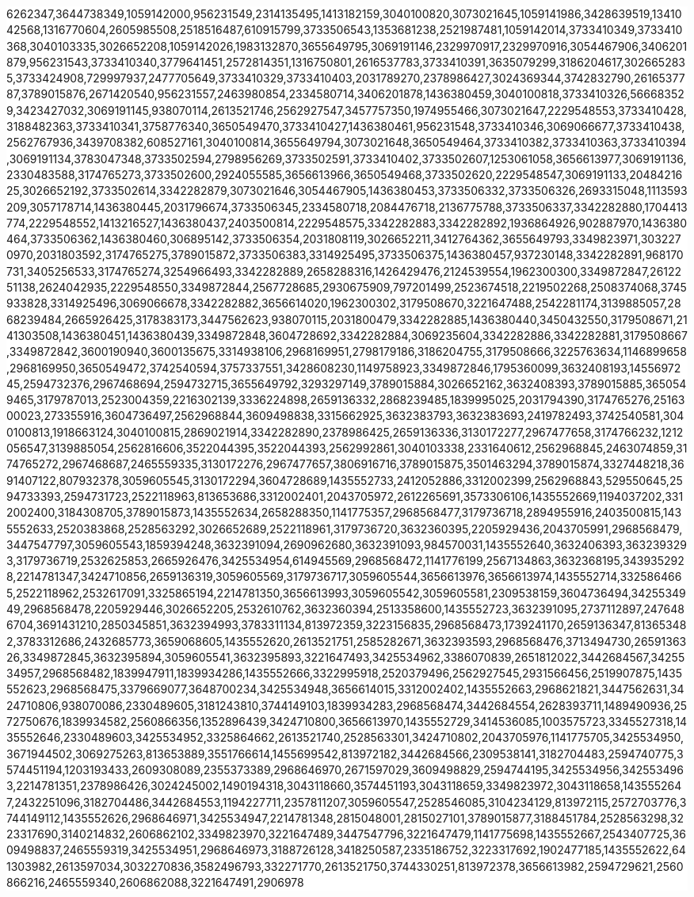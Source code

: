 6262347,3644738349,1059142000,956231549,2314135495,1413182159,3040100820,3073021645,1059141986,3428639519,1341042568,1316770604,2605985508,2518516487,610915799,3733506543,1353681238,2521987481,1059142014,3733410349,3733410368,3040103335,3026652208,1059142026,1983132870,3655649795,3069191146,2329970917,2329970916,3054467906,3406201879,956231543,3733410340,3779641451,2572814351,1316750801,2616537783,3733410391,3635079299,3186204617,3026652835,3733424908,729997937,2477705649,3733410329,3733410403,2031789270,2378986427,3024369344,3742832790,2616537787,3789015876,2671420540,956231557,2463980854,2334580714,3406201878,1436380459,3040100818,3733410326,566683529,3423427032,3069191145,938070114,2613521746,2562927547,3457757350,1974955466,3073021647,2229548553,3733410428,3188482363,3733410341,3758776340,3650549470,3733410427,1436380461,956231548,3733410346,3069066677,3733410438,2562767936,3439708382,608527161,3040100814,3655649794,3073021648,3650549464,3733410382,3733410363,3733410394,3069191134,3783047348,3733502594,2798956269,3733502591,3733410402,3733502607,1253061058,3656613977,3069191136,2330483588,3174765273,3733502600,2924055585,3656613966,3650549468,3733502620,2229548547,3069191133,2048421625,3026652192,3733502614,3342282879,3073021646,3054467905,1436380453,3733506332,3733506326,2693315048,1113593209,3057178714,1436380445,2031796674,3733506345,2334580718,2084476718,2136775788,3733506337,3342282880,1704413774,2229548552,1413216527,1436380437,2403500814,2229548575,3342282883,3342282892,1936864926,902887970,1436380464,3733506362,1436380460,306895142,3733506354,2031808119,3026652211,3412764362,3655649793,3349823971,3032270970,2031803592,3174765275,3789015872,3733506383,3314925495,3733506375,1436380457,937230148,3342282891,968170731,3405256533,3174765274,3254966493,3342282889,2658288316,1426429476,2124539554,1962300300,3349872847,2612251138,2624042935,2229548550,3349872844,2567728685,2930675909,797201499,2523674518,2219502268,2508374068,3745933828,3314925496,3069066678,3342282882,3656614020,1962300302,3179508670,3221647488,2542281174,3139885057,2868239484,2665926425,3178383173,3447562623,938070115,2031800479,3342282885,1436380440,3450432550,3179508671,2141303508,1436380451,1436380439,3349872848,3604728692,3342282884,3069235604,3342282886,3342282881,3179508667,3349872842,3600190940,3600135675,3314938106,2968169951,2798179186,3186204755,3179508666,3225763634,1146899658,2968169950,3650549472,3742540594,3757337551,3428608230,1149758923,3349872846,1795360099,3632408193,1455697245,2594732376,2967468694,2594732715,3655649792,3293297149,3789015884,3026652162,3632408393,3789015885,3650549465,3179787013,2523004359,2216302139,3336224898,2659136332,2868239485,1839995025,2031794390,3174765276,2516300023,273355916,3604736497,2562968844,3609498838,3315662925,3632383793,3632383693,2419782493,3742540581,3040100813,1918663124,3040100815,2869021914,3342282890,2378986425,2659136336,3130172277,2967477658,3174766232,1212056547,3139885054,2562816606,3522044395,3522044393,2562992861,3040103338,2331640612,2562968845,2463074859,3174765272,2967468687,2465559335,3130172276,2967477657,3806916716,3789015875,3501463294,3789015874,3327448218,3691407122,807932378,3059605545,3130172294,3604728689,1435552733,2412052886,3312002399,2562968843,529550645,2594733393,2594731723,2522118963,813653686,3312002401,2043705972,2612265691,3573306106,1435552669,1194037202,3312002400,3184308705,3789015873,1435552634,2658288350,1141775357,2968568477,3179736718,2894955916,2403500815,1435552633,2520383868,2528563292,3026652689,2522118961,3179736720,3632360395,2205929436,2043705991,2968568479,3447547797,3059605543,1859394248,3632391094,2690962680,3632391093,984570031,1435552640,3632406393,3632393293,3179736719,2532625853,2665926476,3425534954,614945569,2968568472,1141776199,2567134863,3632368195,3439352928,2214781347,3424710856,2659136319,3059605569,3179736717,3059605544,3656613976,3656613974,1435552714,3325864665,2522118962,2532617091,3325865194,2214781350,3656613993,3059605542,3059605581,2309538159,3604736494,3425534949,2968568478,2205929446,3026652205,2532610762,3632360394,2513358600,1435552723,3632391095,2737112897,2476486704,3691431210,2850345851,3632394993,3783311134,813972359,3223156835,2968568473,1739241170,2659136347,813653482,3783312686,2432685773,3659068605,1435552620,2613521751,2585282671,3632393593,2968568476,3713494730,2659136326,3349872845,3632395894,3059605541,3632395893,3221647493,3425534962,3386070839,2651812022,3442684567,3425534957,2968568482,1839947911,1839934286,1435552666,3322995918,2520379496,2562927545,2931566456,2519907875,1435552623,2968568475,3379669077,3648700234,3425534948,3656614015,3312002402,1435552663,2968621821,3447562631,3424710806,938070086,2330489605,3181243810,3744149103,1839934283,2968568474,3442684554,2628393711,1489490936,2572750676,1839934582,2560866356,1352896439,3424710800,3656613970,1435552729,3414536085,1003575723,3345527318,1435552646,2330489603,3425534952,3325864662,2613521740,2528563301,3424710802,2043705976,1141775705,3425534950,3671944502,3069275263,813653889,3551766614,1455699542,813972182,3442684566,2309538141,3182704483,2594740775,3574451194,1203193433,2609308089,2355373389,2968646970,2671597029,3609498829,2594744195,3425534956,3425534963,2214781351,2378986426,3024245002,1490194318,3043118660,3574451193,3043118659,3349823972,3043118658,1435552647,2432251096,3182704486,3442684553,1194227711,2357811207,3059605547,2528546085,3104234129,813972115,2572703776,3744149112,1435552626,2968646971,3425534947,2214781348,2815048001,2815027101,3789015877,3188451784,2528563298,3223317690,3140214832,2606862102,3349823970,3221647489,3447547796,3221647479,1141775698,1435552667,2543407725,3609498837,2465559319,3425534951,2968646973,3188726128,3418250587,2335186752,3223317692,1902477185,1435552622,641303982,2613597034,3032270836,3582496793,332271770,2613521750,3744330251,813972378,3656613982,2594729621,2560866216,2465559340,2606862088,3221647491,2906978